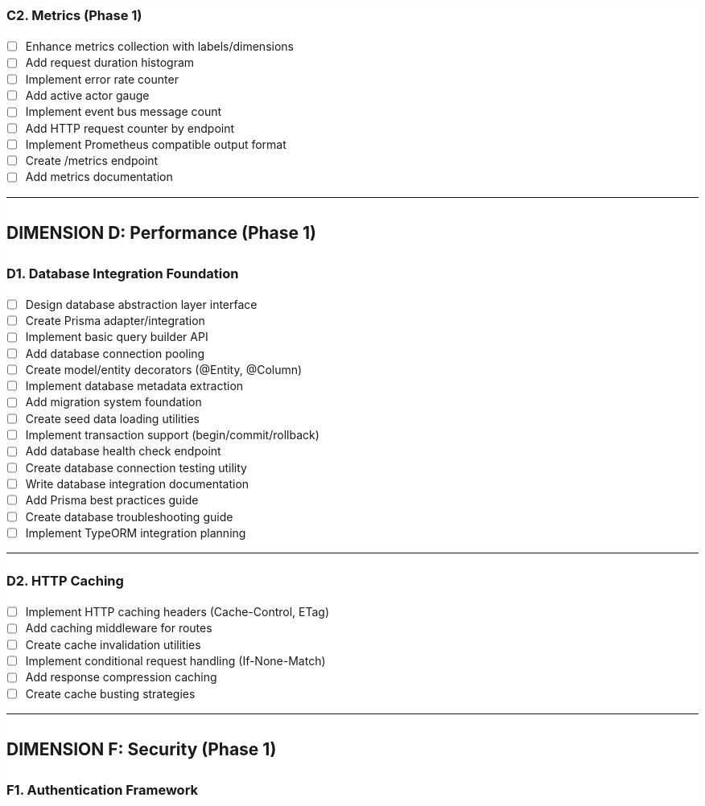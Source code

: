 
### C2. Metrics (Phase 1)

- [ ] Enhance metrics collection with labels/dimensions
- [ ] Add request duration histogram
- [ ] Implement error rate counter
- [ ] Add active actor gauge
- [ ] Implement event bus message count
- [ ] Add HTTP request counter by endpoint
- [ ] Implement Prometheus compatible output format
- [ ] Create /metrics endpoint
- [ ] Add metrics documentation

---

## DIMENSION D: Performance (Phase 1)

### D1. Database Integration Foundation

- [ ] Design database abstraction layer interface
- [ ] Create Prisma adapter/integration
- [ ] Implement basic query builder API
- [ ] Add database connection pooling
- [ ] Create model/entity decorators (@Entity, @Column)
- [ ] Implement database metadata extraction
- [ ] Add migration system foundation
- [ ] Create seed data loading utilities
- [ ] Implement transaction support (begin/commit/rollback)
- [ ] Add database health check endpoint
- [ ] Create database connection testing utility
- [ ] Write database integration documentation
- [ ] Add Prisma best practices guide
- [ ] Create database troubleshooting guide
- [ ] Implement TypeORM integration planning

---

### D2. HTTP Caching

- [ ] Implement HTTP caching headers (Cache-Control, ETag)
- [ ] Add caching middleware for routes
- [ ] Create cache invalidation utilities
- [ ] Implement conditional request handling (If-None-Match)
- [ ] Add response compression caching
- [ ] Create cache busting strategies

---

## DIMENSION F: Security (Phase 1)

### F1. Authentication Framework
